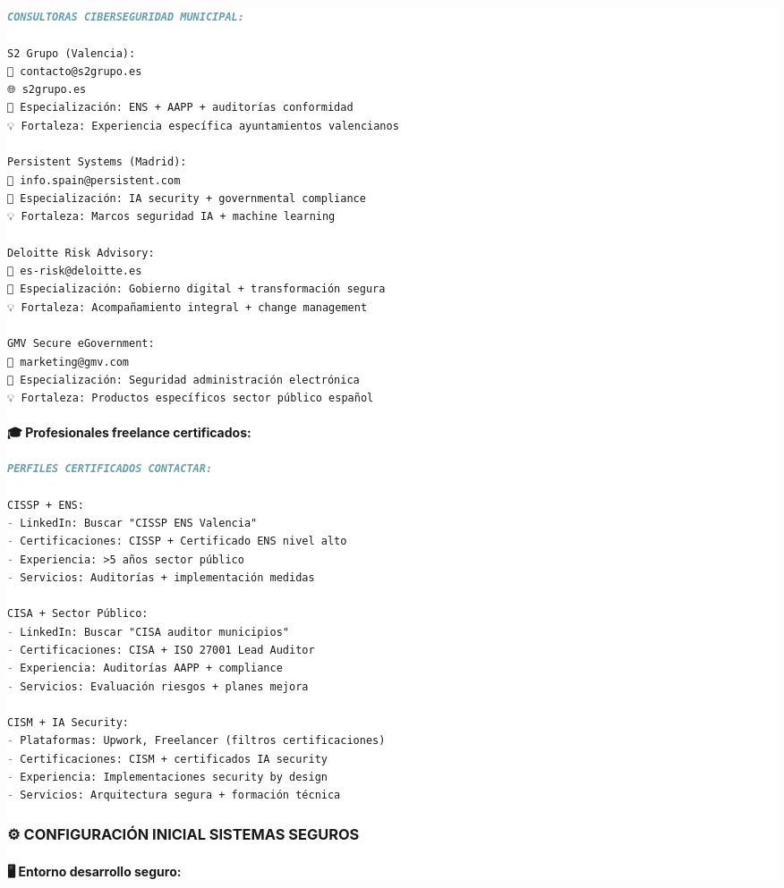 ```markdown
CONSULTORAS CIBERSEGURIDAD MUNICIPAL:

S2 Grupo (Valencia):
📧 contacto@s2grupo.es
🌐 s2grupo.es
🎯 Especialización: ENS + AAPP + auditorías conformidad
💡 Fortaleza: Experiencia específica ayuntamientos valencianos

Persistent Systems (Madrid):
📧 info.spain@persistent.com
🎯 Especialización: IA security + governmental compliance
💡 Fortaleza: Marcos seguridad IA + machine learning

Deloitte Risk Advisory:
📧 es-risk@deloitte.es
🎯 Especialización: Gobierno digital + transformación segura
💡 Fortaleza: Acompañamiento integral + change management

GMV Secure eGovernment:
📧 marketing@gmv.com
🎯 Especialización: Seguridad administración electrónica
💡 Fortaleza: Productos específicos sector público español
```

#### **🎓 Profesionales freelance certificados:**

```markdown
PERFILES CERTIFICADOS CONTACTAR:

CISSP + ENS:
- LinkedIn: Buscar "CISSP ENS Valencia"
- Certificaciones: CISSP + Certificado ENS nivel alto
- Experiencia: >5 años sector público
- Servicios: Auditorías + implementación medidas

CISA + Sector Público:
- LinkedIn: Buscar "CISA auditor municipios"
- Certificaciones: CISA + ISO 27001 Lead Auditor
- Experiencia: Auditorías AAPP + compliance
- Servicios: Evaluación riesgos + planes mejora

CISM + IA Security:
- Plataformas: Upwork, Freelancer (filtros certificaciones)
- Certificaciones: CISM + certificados IA security
- Experiencia: Implementaciones security by design
- Servicios: Arquitectura segura + formación técnica
```

### **⚙️ CONFIGURACIÓN INICIAL SISTEMAS SEGUROS**

#### **🖥️ Entorno desarrollo seguro:**

